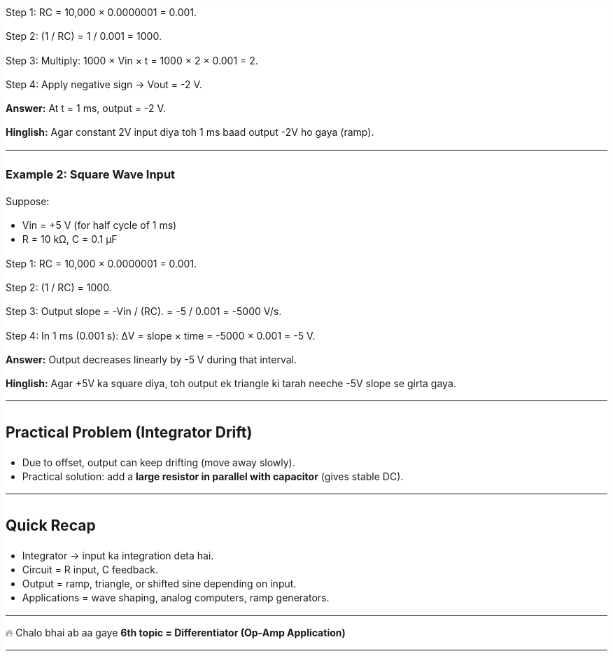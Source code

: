 Step 1: RC = 10,000 × 0.0000001 = 0.001.

Step 2: (1 / RC) = 1 / 0.001 = 1000.

Step 3: Multiply: 1000 × Vin × t = 1000 × 2 × 0.001 = 2.

Step 4: Apply negative sign → Vout = -2 V.

**Answer:** At t = 1 ms, output = -2 V.

**Hinglish:** Agar constant 2V input diya toh 1 ms baad output -2V ho gaya (ramp).

---

### Example 2: Square Wave Input

Suppose:

* Vin = +5 V (for half cycle of 1 ms)
* R = 10 kΩ, C = 0.1 µF

Step 1: RC = 10,000 × 0.0000001 = 0.001.

Step 2: (1 / RC) = 1000.

Step 3: Output slope = -Vin / (RC).
\= -5 / 0.001 = -5000 V/s.

Step 4: In 1 ms (0.001 s):
ΔV = slope × time = -5000 × 0.001 = -5 V.

**Answer:** Output decreases linearly by -5 V during that interval.

**Hinglish:** Agar +5V ka square diya, toh output ek triangle ki tarah neeche -5V slope se girta gaya.

---

## **Practical Problem (Integrator Drift)**

* Due to offset, output can keep drifting (move away slowly).
* Practical solution: add a **large resistor in parallel with capacitor** (gives stable DC).

---

## **Quick Recap**

* Integrator → input ka integration deta hai.
* Circuit = R input, C feedback.
* Output = ramp, triangle, or shifted sine depending on input.
* Applications = wave shaping, analog computers, ramp generators.

---

🔥 Chalo bhai ab aa gaye **6th topic = Differentiator (Op-Amp Application)**

---
